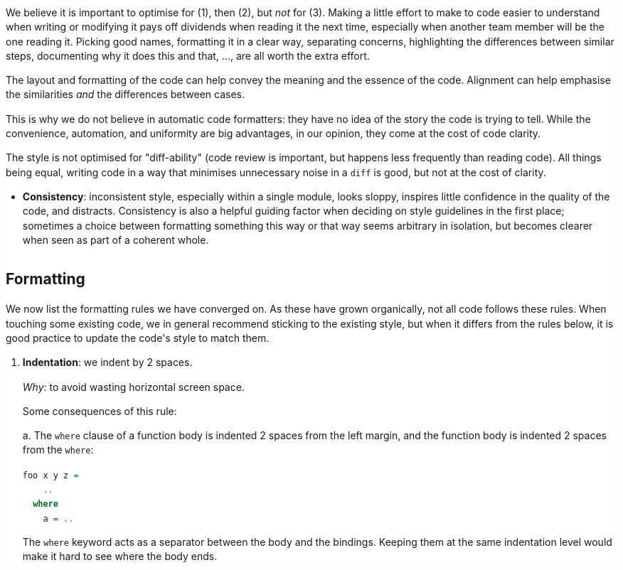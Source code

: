   We believe it is important to optimise for (1), then (2), but *not* for (3).
  Making a little effort to make to code easier to understand when writing or
  modifying it pays off dividends when reading it the next time, especially when
  another team member will be the one reading it. Picking good names, formatting
  it in a clear way, separating concerns, highlighting the differences between
  similar steps, documenting why it does this and that, ..., are all worth the
  extra effort.

  The layout and formatting of the code can help convey the meaning and the
  essence of the code. Alignment can help emphasise the similarities *and* the
  differences between cases.

  This is why we do not believe in automatic code formatters: they have no idea
  of the story the code is trying to tell. While the convenience, automation,
  and uniformity are big advantages, in our opinion, they come at the cost of
  code clarity.

  The style is not optimised for "diff-ability" (code review is important,
  but happens less frequently than reading code). All things being equal,
  writing code in a way that minimises unnecessary noise in a `diff` is good,
  but not at the cost of clarity.

* __Consistency__: inconsistent style, especially within a single module,
  looks sloppy, inspires little confidence in the quality of the code,
  and distracts. Consistency is also a helpful guiding factor when deciding
  on style guidelines in the first place; sometimes a choice between formatting
  something this way or that way seems arbitrary in isolation, but becomes
  clearer when seen as part of a coherent whole.

## Formatting

We now list the formatting rules we have converged on. As these have grown
organically, not all code follows these rules. When touching some existing code,
we in general recommend sticking to the existing style, but when it differs from
the rules below, it is good practice to update the code's style to match them.

1. __Indentation__: we indent by 2 spaces.

   *Why:* to avoid wasting horizontal screen space.

   Some consequences of this rule:

   a. The `where` clause of a function body is indented 2 spaces from the left
      margin, and the function body is indented 2 spaces from the `where`:

      ```haskell
      foo x y z =
          ..
        where
          a = ..
      ```

      The `where` keyword acts as a separator between the body and the bindings.
      Keeping them at the same indentation level would make it hard to see where
      the body ends.
